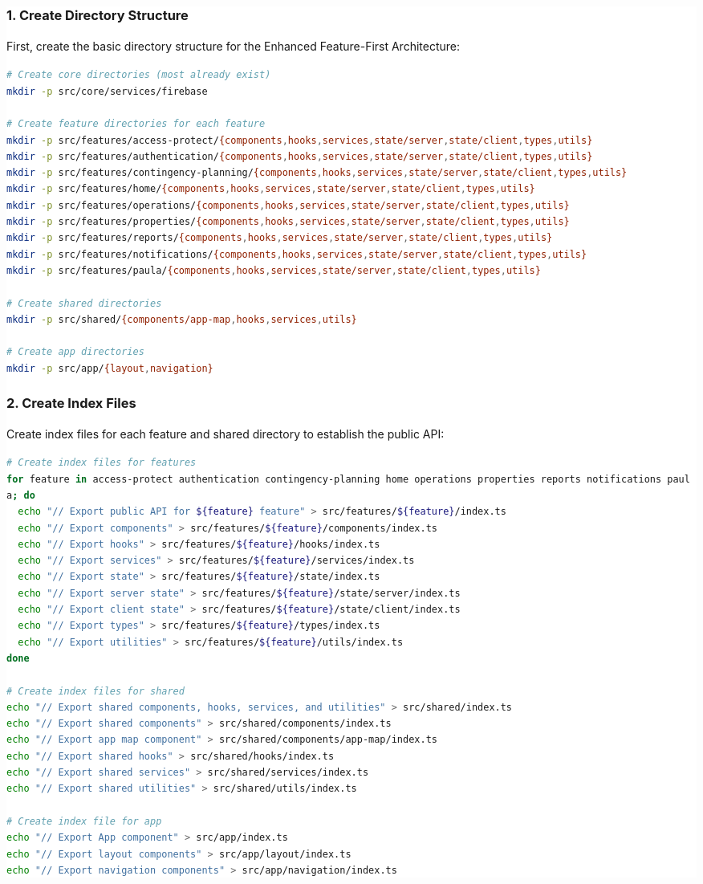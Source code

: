 ### 1. Create Directory Structure

First, create the basic directory structure for the Enhanced Feature-First Architecture:

```bash
# Create core directories (most already exist)
mkdir -p src/core/services/firebase

# Create feature directories for each feature
mkdir -p src/features/access-protect/{components,hooks,services,state/server,state/client,types,utils}
mkdir -p src/features/authentication/{components,hooks,services,state/server,state/client,types,utils}
mkdir -p src/features/contingency-planning/{components,hooks,services,state/server,state/client,types,utils}
mkdir -p src/features/home/{components,hooks,services,state/server,state/client,types,utils}
mkdir -p src/features/operations/{components,hooks,services,state/server,state/client,types,utils}
mkdir -p src/features/properties/{components,hooks,services,state/server,state/client,types,utils}
mkdir -p src/features/reports/{components,hooks,services,state/server,state/client,types,utils}
mkdir -p src/features/notifications/{components,hooks,services,state/server,state/client,types,utils}
mkdir -p src/features/paula/{components,hooks,services,state/server,state/client,types,utils}

# Create shared directories
mkdir -p src/shared/{components/app-map,hooks,services,utils}

# Create app directories
mkdir -p src/app/{layout,navigation}
```

### 2. Create Index Files

Create index files for each feature and shared directory to establish the public API:

```bash
# Create index files for features
for feature in access-protect authentication contingency-planning home operations properties reports notifications paula; do
  echo "// Export public API for ${feature} feature" > src/features/${feature}/index.ts
  echo "// Export components" > src/features/${feature}/components/index.ts
  echo "// Export hooks" > src/features/${feature}/hooks/index.ts
  echo "// Export services" > src/features/${feature}/services/index.ts
  echo "// Export state" > src/features/${feature}/state/index.ts
  echo "// Export server state" > src/features/${feature}/state/server/index.ts
  echo "// Export client state" > src/features/${feature}/state/client/index.ts
  echo "// Export types" > src/features/${feature}/types/index.ts
  echo "// Export utilities" > src/features/${feature}/utils/index.ts
done

# Create index files for shared
echo "// Export shared components, hooks, services, and utilities" > src/shared/index.ts
echo "// Export shared components" > src/shared/components/index.ts
echo "// Export app map component" > src/shared/components/app-map/index.ts
echo "// Export shared hooks" > src/shared/hooks/index.ts
echo "// Export shared services" > src/shared/services/index.ts
echo "// Export shared utilities" > src/shared/utils/index.ts

# Create index file for app
echo "// Export App component" > src/app/index.ts
echo "// Export layout components" > src/app/layout/index.ts
echo "// Export navigation components" > src/app/navigation/index.ts
```
